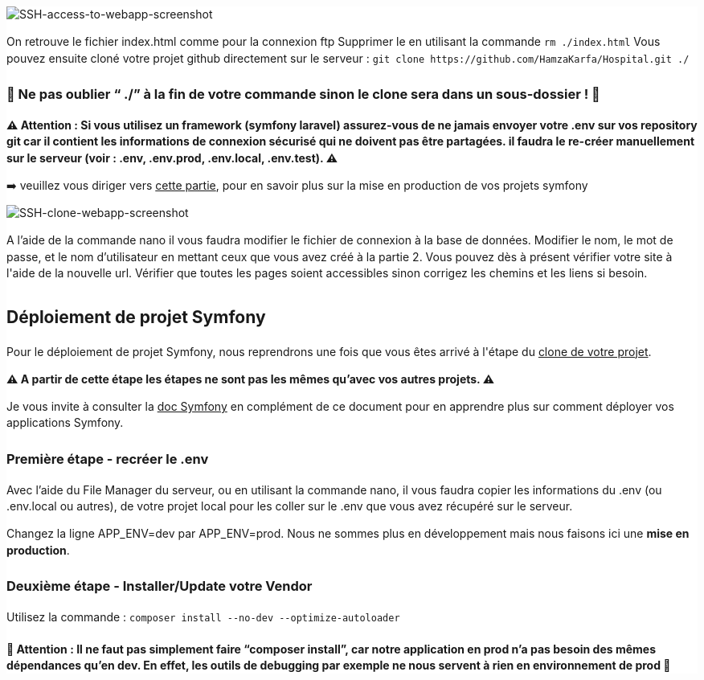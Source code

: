 <img src="./imgs/SSH-Access-To-WebApp.png" alt="SSH-access-to-webapp-screenshot">

On retrouve le fichier index.html comme pour la connexion ftp 
Supprimer le en utilisant la commande `rm ./index.html`
Vous pouvez ensuite cloné votre projet github directement sur le serveur : 
`git clone https://github.com/HamzaKarfa/Hospital.git ./`

### **🚨 Ne pas oublier “ ./” à la fin de votre commande sinon le clone sera dans un sous-dossier ! 🚨**

**⚠️ Attention : Si vous utilisez un framework (symfony laravel) assurez-vous de ne jamais envoyer votre .env sur vos repository git car il contient les informations de connexion sécurisé qui ne doivent pas être partagées. il faudra le re-créer manuellement sur le serveur (voir : .env, .env.prod, .env.local, .env.test). ⚠️**

➡️ veuillez vous diriger vers [cette partie](https://github.com/G404-DWWM/Toolbox-D-ploiement-Projet?tab=readme-ov-file#d%C3%A9ploiement-de-projet-symfony), pour en savoir plus sur la mise en production de vos projets symfony

<img src="./imgs/SSH-Clone-WebApp.png" alt="SSH-clone-webapp-screenshot">

A l’aide de la commande nano il vous faudra modifier le fichier de connexion à la base de données.
Modifier le nom, le mot de passe, et le nom d’utilisateur en mettant ceux que vous avez créé à la partie 2.
Vous pouvez dès à présent vérifier votre site à l'aide de la nouvelle url. 
Vérifier que toutes les pages soient accessibles sinon corrigez les chemins et les liens si besoin.



## Déploiement de projet Symfony

Pour le déploiement de projet Symfony, nous reprendrons une fois que vous êtes arrivé à l'étape du [clone de votre projet](https://github.com/G404-DWWM/Toolbox-D-ploiement-Projet?tab=readme-ov-file#ssh-).

**⚠️ A partir de cette étape les étapes ne sont pas les mêmes qu’avec vos autres projets. ⚠️**

Je vous invite à consulter la [doc Symfony](https://symfony.com/doc/current/deployment.html) en complément de ce document pour en
apprendre plus sur comment déployer vos applications Symfony.

### Première étape - recréer le .env

Avec l’aide du File Manager du serveur, ou en utilisant la commande nano, il vous faudra copier les informations du .env (ou .env.local ou autres), de votre projet local pour les coller sur le .env que vous avez récupéré sur le serveur.

Changez la ligne APP_ENV=dev par APP_ENV=prod. Nous ne sommes plus en développement mais nous faisons ici une **mise en production**.

### Deuxième étape - Installer/Update votre Vendor

Utilisez la commande : `composer install --no-dev --optimize-autoloader`

#### 🚨 **Attention : Il ne faut pas simplement faire “composer install”, car notre application en prod n’a pas besoin des mêmes dépendances qu’en dev. En effet, les outils de debugging par exemple ne nous servent à rien en environnement de prod** 🚨
